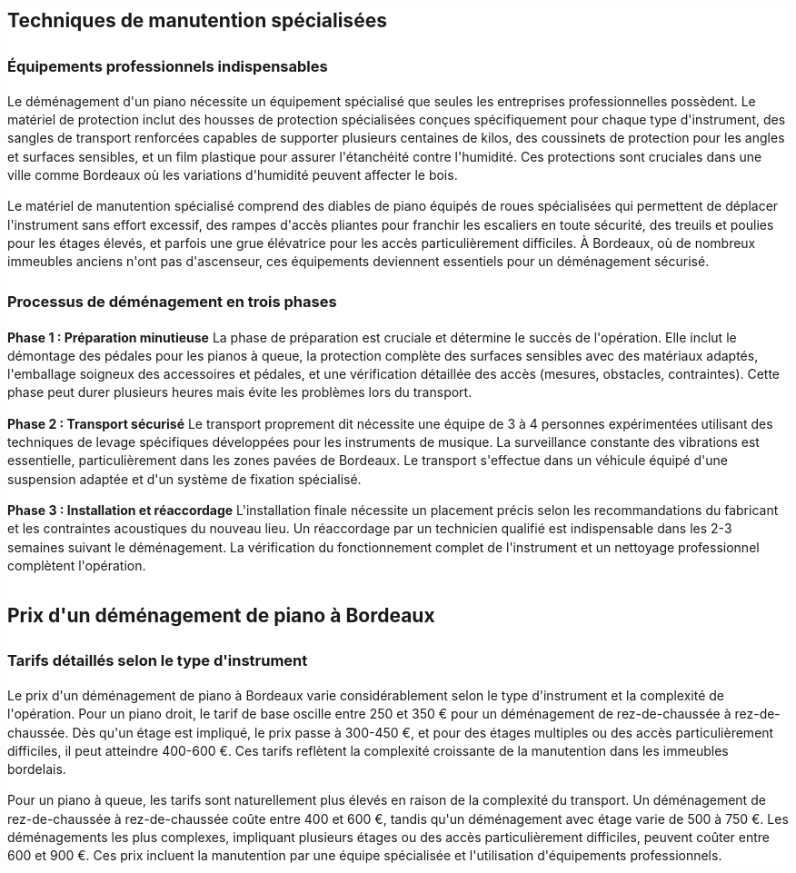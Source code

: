 ## Techniques de manutention spécialisées

### Équipements professionnels indispensables

Le déménagement d'un piano nécessite un équipement spécialisé que seules les entreprises professionnelles possèdent. Le matériel de protection inclut des housses de protection spécialisées conçues spécifiquement pour chaque type d'instrument, des sangles de transport renforcées capables de supporter plusieurs centaines de kilos, des coussinets de protection pour les angles et surfaces sensibles, et un film plastique pour assurer l'étanchéité contre l'humidité. Ces protections sont cruciales dans une ville comme Bordeaux où les variations d'humidité peuvent affecter le bois.

Le matériel de manutention spécialisé comprend des diables de piano équipés de roues spécialisées qui permettent de déplacer l'instrument sans effort excessif, des rampes d'accès pliantes pour franchir les escaliers en toute sécurité, des treuils et poulies pour les étages élevés, et parfois une grue élévatrice pour les accès particulièrement difficiles. À Bordeaux, où de nombreux immeubles anciens n'ont pas d'ascenseur, ces équipements deviennent essentiels pour un déménagement sécurisé.

### Processus de déménagement en trois phases

**Phase 1 : Préparation minutieuse**
La phase de préparation est cruciale et détermine le succès de l'opération. Elle inclut le démontage des pédales pour les pianos à queue, la protection complète des surfaces sensibles avec des matériaux adaptés, l'emballage soigneux des accessoires et pédales, et une vérification détaillée des accès (mesures, obstacles, contraintes). Cette phase peut durer plusieurs heures mais évite les problèmes lors du transport.

**Phase 2 : Transport sécurisé**
Le transport proprement dit nécessite une équipe de 3 à 4 personnes expérimentées utilisant des techniques de levage spécifiques développées pour les instruments de musique. La surveillance constante des vibrations est essentielle, particulièrement dans les zones pavées de Bordeaux. Le transport s'effectue dans un véhicule équipé d'une suspension adaptée et d'un système de fixation spécialisé.

**Phase 3 : Installation et réaccordage**
L'installation finale nécessite un placement précis selon les recommandations du fabricant et les contraintes acoustiques du nouveau lieu. Un réaccordage par un technicien qualifié est indispensable dans les 2-3 semaines suivant le déménagement. La vérification du fonctionnement complet de l'instrument et un nettoyage professionnel complètent l'opération.

## Prix d'un déménagement de piano à Bordeaux

### Tarifs détaillés selon le type d'instrument

Le prix d'un déménagement de piano à Bordeaux varie considérablement selon le type d'instrument et la complexité de l'opération. Pour un piano droit, le tarif de base oscille entre 250 et 350 € pour un déménagement de rez-de-chaussée à rez-de-chaussée. Dès qu'un étage est impliqué, le prix passe à 300-450 €, et pour des étages multiples ou des accès particulièrement difficiles, il peut atteindre 400-600 €. Ces tarifs reflètent la complexité croissante de la manutention dans les immeubles bordelais.

Pour un piano à queue, les tarifs sont naturellement plus élevés en raison de la complexité du transport. Un déménagement de rez-de-chaussée à rez-de-chaussée coûte entre 400 et 600 €, tandis qu'un déménagement avec étage varie de 500 à 750 €. Les déménagements les plus complexes, impliquant plusieurs étages ou des accès particulièrement difficiles, peuvent coûter entre 600 et 900 €. Ces prix incluent la manutention par une équipe spécialisée et l'utilisation d'équipements professionnels.
